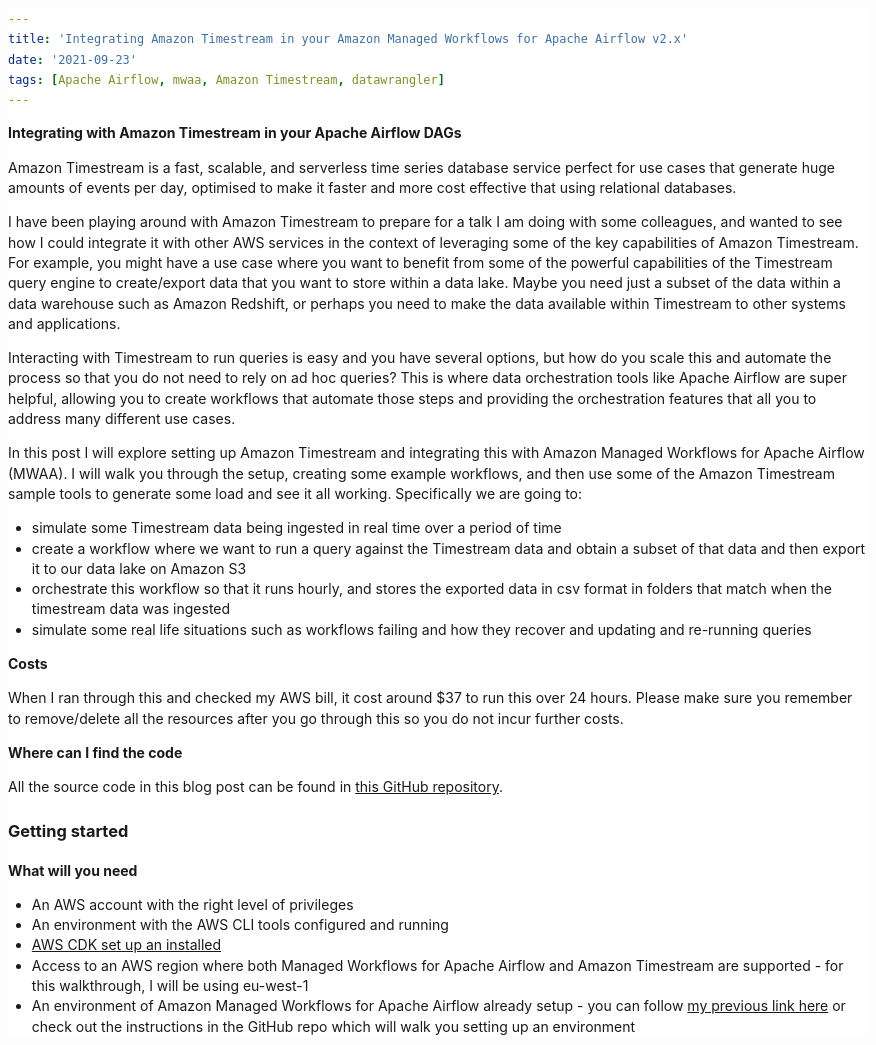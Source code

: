 ```yaml
---
title: 'Integrating Amazon Timestream in your Amazon Managed Workflows for Apache Airflow v2.x'
date: '2021-09-23'
tags: [Apache Airflow, mwaa, Amazon Timestream, datawrangler]
---
```

**Integrating with Amazon Timestream in your Apache Airflow DAGs**

Amazon Timestream is a fast, scalable, and serverless time series database service perfect for use cases that generate huge amounts of events per day, optimised to make it faster and more cost effective that using relational databases.

I have been playing around with Amazon Timestream to prepare for a talk I am doing with some colleagues, and wanted to see how I could integrate it with other AWS services in the context of leveraging some of the key capabilities of Amazon Timestream. For example, you might have a use case where you want to benefit from some of the powerful capabilities of the Timestream query engine to create/export data that you want to store within a data lake. Maybe you need just a subset of the data within a data warehouse such as Amazon Redshift, or perhaps you need to make the data available within Timestream to other systems and applications.

Interacting with Timestream to run queries is easy and you have several options, but how do you scale this and automate the process so that you do not need to rely on ad hoc queries? This is where data orchestration tools like Apache Airflow are super helpful, allowing you to create workflows that automate those steps and providing the orchestration features that all you to address many different use cases.

In this post I will explore setting up Amazon Timestream and integrating this with Amazon Managed Workflows for Apache Airflow (MWAA). I will walk you through the setup, creating some example workflows, and then use some of the Amazon Timestream sample tools to generate some load and see it all working. Specifically we are going to:

* simulate some Timestream data being ingested in real time over a period of time
* create a workflow where we want to run a query against the Timestream data and obtain a subset of that data and then export it to our data lake on Amazon S3
* orchestrate this workflow so that it runs hourly, and stores the exported data in csv format in folders that match when the timestream data was ingested
* simulate some real life situations such as workflows failing and how they recover and updating and re-running queries 

**Costs**

When I ran through this and checked my AWS bill, it cost around $37 to run this over 24 hours. Please make sure you remember to remove/delete all the resources after you go through this so you do not incur further costs.

**Where can I find the code**

All the source code in this blog post can be found in [this GitHub repository](https://github.com/094459/blog-mwaa-timestream).

### Getting started

**What will you need**

* An AWS account with the right level of privileges
* An environment with the AWS CLI tools configured and running
* [AWS CDK set up an installed](https://docs.aws.amazon.com/cdk/latest/guide/getting_started.html)
* Access to an AWS region where both Managed Workflows for Apache Airflow and Amazon Timestream are supported - for this walkthrough, I will be using eu-west-1
* An environment of Amazon Managed Workflows for Apache Airflow already setup - you can follow [my previous link here](https://aws-oss.beachgeek.co.uk/3h) or check out the instructions in the GitHub repo which will walk you setting up an environment
